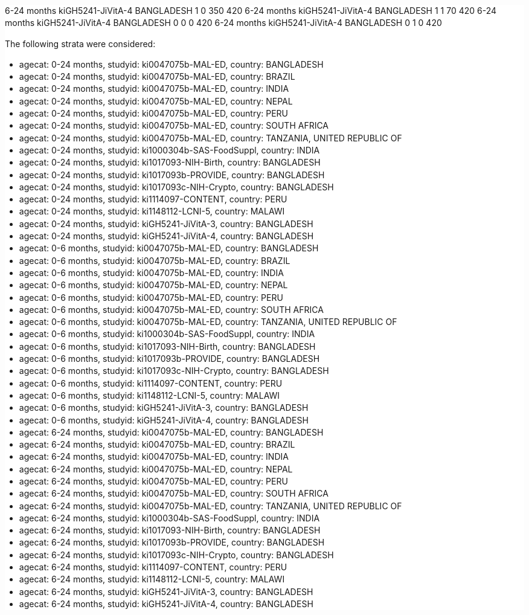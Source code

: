 6-24 months   kiGH5241-JiVitA-4          BANGLADESH                     1                    0      350    420
6-24 months   kiGH5241-JiVitA-4          BANGLADESH                     1                    1       70    420
6-24 months   kiGH5241-JiVitA-4          BANGLADESH                     0                    0        0    420
6-24 months   kiGH5241-JiVitA-4          BANGLADESH                     0                    1        0    420


The following strata were considered:

* agecat: 0-24 months, studyid: ki0047075b-MAL-ED, country: BANGLADESH
* agecat: 0-24 months, studyid: ki0047075b-MAL-ED, country: BRAZIL
* agecat: 0-24 months, studyid: ki0047075b-MAL-ED, country: INDIA
* agecat: 0-24 months, studyid: ki0047075b-MAL-ED, country: NEPAL
* agecat: 0-24 months, studyid: ki0047075b-MAL-ED, country: PERU
* agecat: 0-24 months, studyid: ki0047075b-MAL-ED, country: SOUTH AFRICA
* agecat: 0-24 months, studyid: ki0047075b-MAL-ED, country: TANZANIA, UNITED REPUBLIC OF
* agecat: 0-24 months, studyid: ki1000304b-SAS-FoodSuppl, country: INDIA
* agecat: 0-24 months, studyid: ki1017093-NIH-Birth, country: BANGLADESH
* agecat: 0-24 months, studyid: ki1017093b-PROVIDE, country: BANGLADESH
* agecat: 0-24 months, studyid: ki1017093c-NIH-Crypto, country: BANGLADESH
* agecat: 0-24 months, studyid: ki1114097-CONTENT, country: PERU
* agecat: 0-24 months, studyid: ki1148112-LCNI-5, country: MALAWI
* agecat: 0-24 months, studyid: kiGH5241-JiVitA-3, country: BANGLADESH
* agecat: 0-24 months, studyid: kiGH5241-JiVitA-4, country: BANGLADESH
* agecat: 0-6 months, studyid: ki0047075b-MAL-ED, country: BANGLADESH
* agecat: 0-6 months, studyid: ki0047075b-MAL-ED, country: BRAZIL
* agecat: 0-6 months, studyid: ki0047075b-MAL-ED, country: INDIA
* agecat: 0-6 months, studyid: ki0047075b-MAL-ED, country: NEPAL
* agecat: 0-6 months, studyid: ki0047075b-MAL-ED, country: PERU
* agecat: 0-6 months, studyid: ki0047075b-MAL-ED, country: SOUTH AFRICA
* agecat: 0-6 months, studyid: ki0047075b-MAL-ED, country: TANZANIA, UNITED REPUBLIC OF
* agecat: 0-6 months, studyid: ki1000304b-SAS-FoodSuppl, country: INDIA
* agecat: 0-6 months, studyid: ki1017093-NIH-Birth, country: BANGLADESH
* agecat: 0-6 months, studyid: ki1017093b-PROVIDE, country: BANGLADESH
* agecat: 0-6 months, studyid: ki1017093c-NIH-Crypto, country: BANGLADESH
* agecat: 0-6 months, studyid: ki1114097-CONTENT, country: PERU
* agecat: 0-6 months, studyid: ki1148112-LCNI-5, country: MALAWI
* agecat: 0-6 months, studyid: kiGH5241-JiVitA-3, country: BANGLADESH
* agecat: 0-6 months, studyid: kiGH5241-JiVitA-4, country: BANGLADESH
* agecat: 6-24 months, studyid: ki0047075b-MAL-ED, country: BANGLADESH
* agecat: 6-24 months, studyid: ki0047075b-MAL-ED, country: BRAZIL
* agecat: 6-24 months, studyid: ki0047075b-MAL-ED, country: INDIA
* agecat: 6-24 months, studyid: ki0047075b-MAL-ED, country: NEPAL
* agecat: 6-24 months, studyid: ki0047075b-MAL-ED, country: PERU
* agecat: 6-24 months, studyid: ki0047075b-MAL-ED, country: SOUTH AFRICA
* agecat: 6-24 months, studyid: ki0047075b-MAL-ED, country: TANZANIA, UNITED REPUBLIC OF
* agecat: 6-24 months, studyid: ki1000304b-SAS-FoodSuppl, country: INDIA
* agecat: 6-24 months, studyid: ki1017093-NIH-Birth, country: BANGLADESH
* agecat: 6-24 months, studyid: ki1017093b-PROVIDE, country: BANGLADESH
* agecat: 6-24 months, studyid: ki1017093c-NIH-Crypto, country: BANGLADESH
* agecat: 6-24 months, studyid: ki1114097-CONTENT, country: PERU
* agecat: 6-24 months, studyid: ki1148112-LCNI-5, country: MALAWI
* agecat: 6-24 months, studyid: kiGH5241-JiVitA-3, country: BANGLADESH
* agecat: 6-24 months, studyid: kiGH5241-JiVitA-4, country: BANGLADESH
